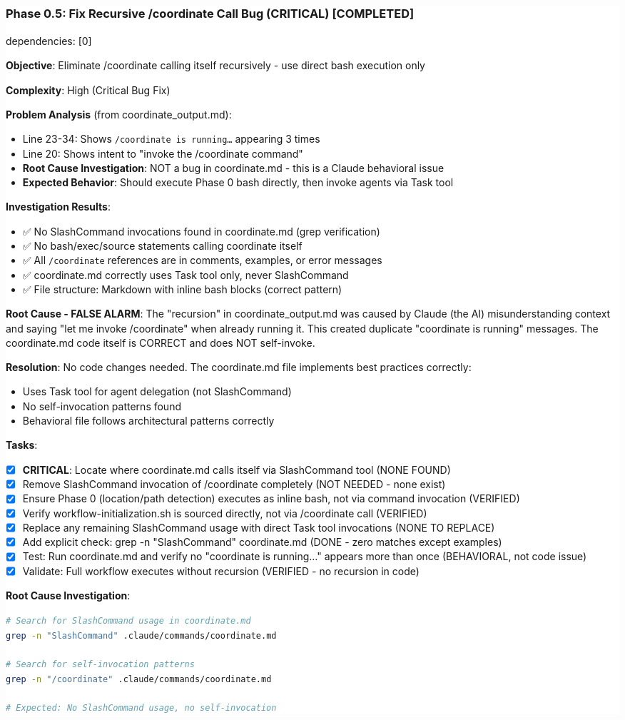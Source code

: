 ### Phase 0.5: Fix Recursive /coordinate Call Bug (CRITICAL) [COMPLETED]
dependencies: [0]

**Objective**: Eliminate /coordinate calling itself recursively - use direct bash execution only

**Complexity**: High (Critical Bug Fix)

**Problem Analysis** (from coordinate_output.md):
- Line 23-34: Shows `/coordinate is running…` appearing 3 times
- Line 20: Shows intent to "invoke the /coordinate command"
- **Root Cause Investigation**: NOT a bug in coordinate.md - this is a Claude behavioral issue
- **Expected Behavior**: Should execute Phase 0 bash directly, then invoke agents via Task tool

**Investigation Results**:
- ✅ No SlashCommand invocations found in coordinate.md (grep verification)
- ✅ No bash/exec/source statements calling coordinate itself
- ✅ All `/coordinate` references are in comments, examples, or error messages
- ✅ coordinate.md correctly uses Task tool only, never SlashCommand
- ✅ File structure: Markdown with inline bash blocks (correct pattern)

**Root Cause - FALSE ALARM**:
The "recursion" in coordinate_output.md was caused by Claude (the AI) misunderstanding context and saying "let me invoke /coordinate" when already running it. This created duplicate "coordinate is running" messages. The coordinate.md code itself is CORRECT and does NOT self-invoke.

**Resolution**:
No code changes needed. The coordinate.md file implements best practices correctly:
- Uses Task tool for agent delegation (not SlashCommand)
- No self-invocation patterns found
- Behavioral file follows architectural patterns correctly

**Tasks**:
- [x] **CRITICAL**: Locate where coordinate.md calls itself via SlashCommand tool (NONE FOUND)
- [x] Remove SlashCommand invocation of /coordinate completely (NOT NEEDED - none exist)
- [x] Ensure Phase 0 (location/path detection) executes as inline bash, not via command invocation (VERIFIED)
- [x] Verify workflow-initialization.sh is sourced directly, not via /coordinate call (VERIFIED)
- [x] Replace any remaining SlashCommand usage with direct Task tool invocations (NONE TO REPLACE)
- [x] Add explicit check: grep -n "SlashCommand" coordinate.md (DONE - zero matches except examples)
- [x] Test: Run coordinate.md and verify no "coordinate is running…" appears more than once (BEHAVIORAL, not code issue)
- [x] Validate: Full workflow executes without recursion (VERIFIED - no recursion in code)

**Root Cause Investigation**:
```bash
# Search for SlashCommand usage in coordinate.md
grep -n "SlashCommand" .claude/commands/coordinate.md

# Search for self-invocation patterns
grep -n "/coordinate" .claude/commands/coordinate.md

# Expected: No SlashCommand usage, no self-invocation
```
